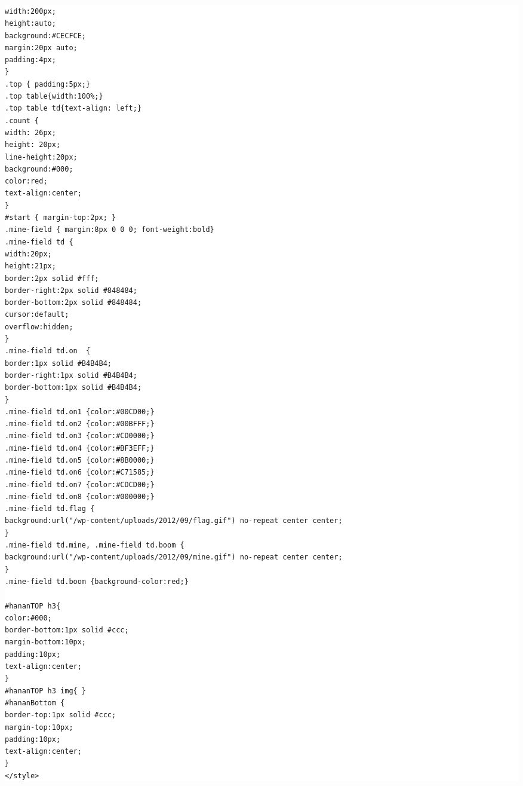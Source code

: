    width:200px; 
    height:auto; 
    background:#CECFCE; 
    margin:20px auto; 
    padding:4px;
    }
    .top { padding:5px;}
    .top table{width:100%;}
    .top table td{text-align: left;}
    .count { 
    width: 26px; 
    height: 20px; 
    line-height:20px; 
    background:#000; 
    color:red; 
    text-align:center;
    }
    #start { margin-top:2px; }
    .mine-field { margin:8px 0 0 0; font-weight:bold}
    .mine-field td {
    width:20px; 
    height:21px; 
    border:2px solid #fff; 
    border-right:2px solid #848484; 
    border-bottom:2px solid #848484; 
    cursor:default; 
    overflow:hidden;
    }
    .mine-field td.on  {
    border:1px solid #B4B4B4; 
    border-right:1px solid #B4B4B4; 
    border-bottom:1px solid #B4B4B4;
    }
    .mine-field td.on1 {color:#00CD00;}
    .mine-field td.on2 {color:#00BFFF;}
    .mine-field td.on3 {color:#CD0000;}
    .mine-field td.on4 {color:#BF3EFF;}
    .mine-field td.on5 {color:#8B0000;}
    .mine-field td.on6 {color:#C71585;}
    .mine-field td.on7 {color:#CDCD00;}
    .mine-field td.on8 {color:#000000;}
    .mine-field td.flag {
    background:url("/wp-content/uploads/2012/09/flag.gif") no-repeat center center;
    }
    .mine-field td.mine, .mine-field td.boom {
    background:url("/wp-content/uploads/2012/09/mine.gif") no-repeat center center;
    }
    .mine-field td.boom {background-color:red;}
    
    #hananTOP h3{
    color:#000; 
    border-bottom:1px solid #ccc; 
    margin-bottom:10px; 
    padding:10px; 
    text-align:center;
    }
    #hananTOP h3 img{ }
    #hananBottom {
    border-top:1px solid #ccc; 
    margin-top:10px; 
    padding:10px;
    text-align:center;
    }
    </style>